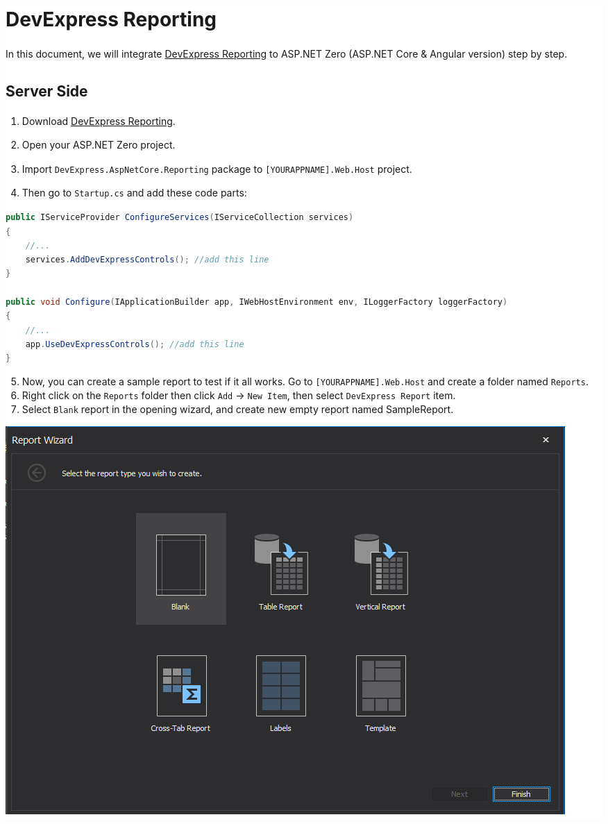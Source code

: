 # DevExpress Reporting

In this document, we will integrate [DevExpress Reporting](https://www.devexpress.com/subscriptions/reporting/) to ASP.NET Zero (ASP.NET Core & Angular version) step by step.

## Server Side

1. Download [DevExpress Reporting](https://www.devexpress.com/subscriptions/reporting/).

2. Open your ASP.NET Zero project.

3. Import `DevExpress.AspNetCore.Reporting` package to `[YOURAPPNAME].Web.Host` project.

4. Then go to `Startup.cs` and add these code parts:

```csharp
public IServiceProvider ConfigureServices(IServiceCollection services)
{
    //...
    services.AddDevExpressControls(); //add this line
}

public void Configure(IApplicationBuilder app, IWebHostEnvironment env, ILoggerFactory loggerFactory)
{
    //...
    app.UseDevExpressControls(); //add this line
}
```

5. Now, you can create a sample report to test if it all works. Go to  `[YOURAPPNAME].Web.Host`  and create a folder named `Reports`.
6. Right click on the `Reports` folder then click `Add` -> `New Item`, then select `DevExpress Report` item. 
7. Select `Blank` report in the opening wizard, and create new empty report named SampleReport.

![blank-selection](images/devexpress-reporting-blank-selection.png)